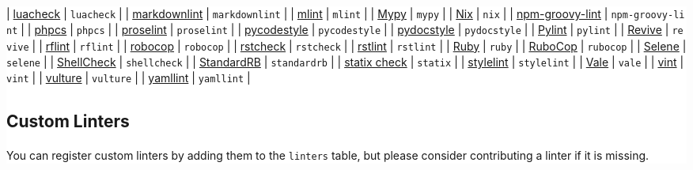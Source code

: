 | [luacheck][19]                     | `luacheck`        |
| [markdownlint][26]                 | `markdownlint`    |
| [mlint][34]                        | `mlint`           |
| [Mypy][11]                         | `mypy`            |
| [Nix][nix]                         | `nix`             |
| [npm-groovy-lint][npm-groovy-lint] | `npm-groovy-lint` |
| [phpcs][phpcs]                     | `phpcs`           |
| [proselint][proselint]             | `proselint`       |
| [pycodestyle][pcs-docs]            | `pycodestyle`     |
| [pydocstyle][pydocstyle]           | `pydocstyle`      |
| [Pylint][15]                       | `pylint`          |
| [Revive][14]                       | `revive`          |
| [rflint][rflint]                   | `rflint`          |
| [robocop][robocop]                 | `robocop`         |
| [rstcheck][rstcheck]               | `rstcheck`        |
| [rstlint][rstlint]                 | `rstlint`         |
| [Ruby][ruby]                       | `ruby`            |
| [RuboCop][rubocop]                 | `rubocop`         |
| [Selene][31]                       | `selene`          |
| [ShellCheck][10]                   | `shellcheck`      |
| [StandardRB][27]                   | `standardrb`      |
| [statix check][33]                 | `statix`          |
| [stylelint][29]                    | `stylelint`       |
| [Vale][8]                          | `vale`            |
| [vint][21]                         | `vint`            |
| [vulture][vulture]                 | `vulture`         |
| [yamllint][yamllint]               | `yamllint`        |

## Custom Linters

You can register custom linters by adding them to the `linters` table, but
please consider contributing a linter if it is missing.


[1]: https://github.com/dense-analysis/ale
[3]: https://github.com/junegunn/vim-plug
[4]: https://github.com/wbthomason/packer.nvim
[5]: https://languagetool.org/
[6]: https://github.com/mattn/efm-langserver
[7]: https://github.com/iamcco/diagnostic-languageserver
[8]: https://github.com/errata-ai/vale
[10]: https://www.shellcheck.net/
[11]: http://mypy-lang.org/
[12]: https://www.html-tidy.org/
[13]: https://flake8.pycqa.org/
[14]: https://github.com/mgechev/revive
[15]: https://pylint.org/
[16]: https://golangci-lint.run/
[17]: https://inko-lang.org/
[18]: https://github.com/codespell-project/codespell
[19]: https://github.com/mpeterv/luacheck
[20]: https://www.nongnu.org/chktex
[21]: https://github.com/Vimjas/vint
[22]: https://github.com/danmar/cppcheck/
[23]: https://clang.llvm.org/extra/clang-tidy/
[24]: https://github.com/clj-kondo/clj-kondo
[25]: https://github.com/eslint/eslint
[26]: https://github.com/DavidAnson/markdownlint
[27]: https://github.com/testdouble/standard
[28]: https://github.com/hadolint/hadolint
[29]: https://github.com/stylelint/stylelint
[30]: https://github.com/KDE/clazy
[31]: https://github.com/Kampfkarren/selene
[32]: https://github.com/ndmitchell/hlint
[33]: https://github.com/NerdyPepper/statix
[34]: https://www.mathworks.com/help/matlab/ref/mlint.html
[35]: https://github.com/david-a-wheeler/flawfinder
[36]: https://github.com/streetsidesoftware/cspell/tree/main/packages/cspell
[null-ls]: https://github.com/jose-elias-alvarez/null-ls.nvim
[plenary]: https://github.com/nvim-lua/plenary.nvim
[ansible-lint]: https://docs.ansible.com/lint.html
[pcs-docs]: https://pycodestyle.pycqa.org/en/latest/
[pydocstyle]: https://www.pydocstyle.org/en/stable/
[checkstyle]: https://checkstyle.sourceforge.io/
[jshint]: https://jshint.com/
[jsonlint]: https://github.com/zaach/jsonlint
[rflint]: https://github.com/boakley/robotframework-lint
[robocop]: https://github.com/MarketSquare/robotframework-robocop
[vulture]: https://github.com/jendrikseipp/vulture
[yamllint]: https://github.com/adrienverge/yamllint
[cpplint]: https://github.com/cpplint/cpplint
[proselint]: https://github.com/amperser/proselint
[cmakelint]: https://github.com/cmake-lint/cmake-lint
[rstcheck]: https://github.com/myint/rstcheck
[rstlint]: https://github.com/twolfson/restructuredtext-lint
[ktlint]: https://github.com/pinterest/ktlint
[phpcs]: https://github.com/squizlabs/PHP_CodeSniffer
[lacheck]: https://www.ctan.org/tex-archive/support/lacheck
[credo]: https://github.com/rrrene/credo
[glslc]: https://github.com/google/shaderc
[rubocop]: https://github.com/rubocop/rubocop
[dxc]: https://github.com/microsoft/DirectXShaderCompiler
[cfn-lint]: https://github.com/aws-cloudformation/cfn-lint
[fennel]: https://github.com/bakpakin/Fennel
[nix]: https://github.com/NixOS/nix
[ruby]: https://github.com/ruby/ruby
[npm-groovy-lint]: https://github.com/nvuillam/npm-groovy-lint